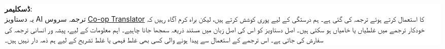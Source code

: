 **ڈسکلیمر**:  
یہ دستاویز AI ترجمہ سروس [Co-op Translator](https://github.com/Azure/co-op-translator) کا استعمال کرتے ہوئے ترجمہ کی گئی ہے۔ ہم درستگی کے لیے پوری کوشش کرتے ہیں، لیکن براہ کرم آگاہ رہیں کہ خودکار ترجمے میں غلطیاں یا خامیاں ہو سکتی ہیں۔ اصل دستاویز کو اس کی اصل زبان میں مستند ذریعہ سمجھا جانا چاہیے۔ اہم معلومات کے لیے، پیشہ ور انسانی ترجمہ کی سفارش کی جاتی ہے۔ اس ترجمے کے استعمال سے پیدا ہونے والی کسی بھی غلط فہمی یا غلط تشریح کے لیے ہم ذمہ دار نہیں ہیں۔